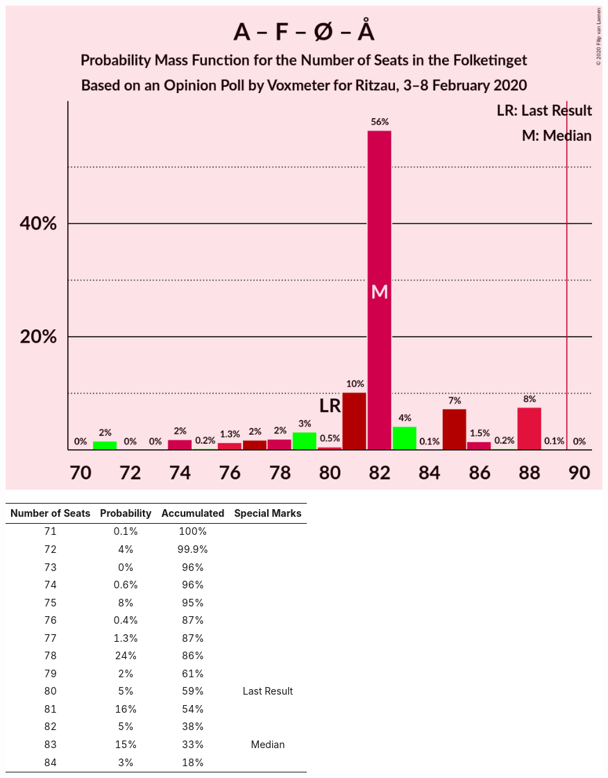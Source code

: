![Graph with seats probability mass function not yet produced](2020-02-08-Voxmeter-coalitions-seats-pmf-a–f–ø–å.png "Seats Probability Mass Function")

| Number of Seats | Probability | Accumulated | Special Marks |
|:---------------:|:-----------:|:-----------:|:-------------:|
| 71 | 0.1% | 100% |  |
| 72 | 4% | 99.9% |  |
| 73 | 0% | 96% |  |
| 74 | 0.6% | 96% |  |
| 75 | 8% | 95% |  |
| 76 | 0.4% | 87% |  |
| 77 | 1.3% | 87% |  |
| 78 | 24% | 86% |  |
| 79 | 2% | 61% |  |
| 80 | 5% | 59% | Last Result |
| 81 | 16% | 54% |  |
| 82 | 5% | 38% |  |
| 83 | 15% | 33% | Median |
| 84 | 3% | 18% |  |